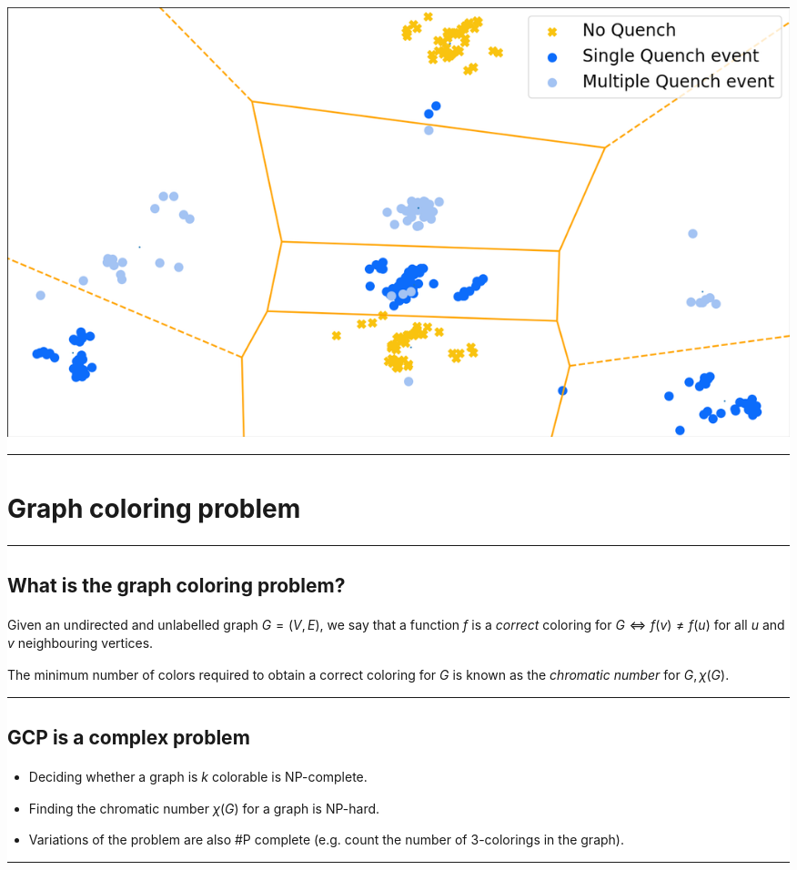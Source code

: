 ![w:1000](./img/Clustering.png)

</div>

---



# Graph coloring problem

---

## What is the graph coloring problem?

Given an undirected and unlabelled graph $G = (V, E)$, we say that a function $f$ is a *correct* coloring for $G \iff f(v) \neq f(u)$ for all $u$ and $v$ neighbouring vertices.

The minimum number of colors required to obtain a correct coloring for $G$ is known as the *chromatic number* for $G, \chi(G)$.

---

## GCP is a complex problem

- Deciding whether a graph is $k$ colorable is NP-complete.

- Finding the chromatic number $\chi(G)$ for a graph is NP-hard.

- Variations of the problem are also \#P complete (e.g. count the number of $3$-colorings in the graph).

---